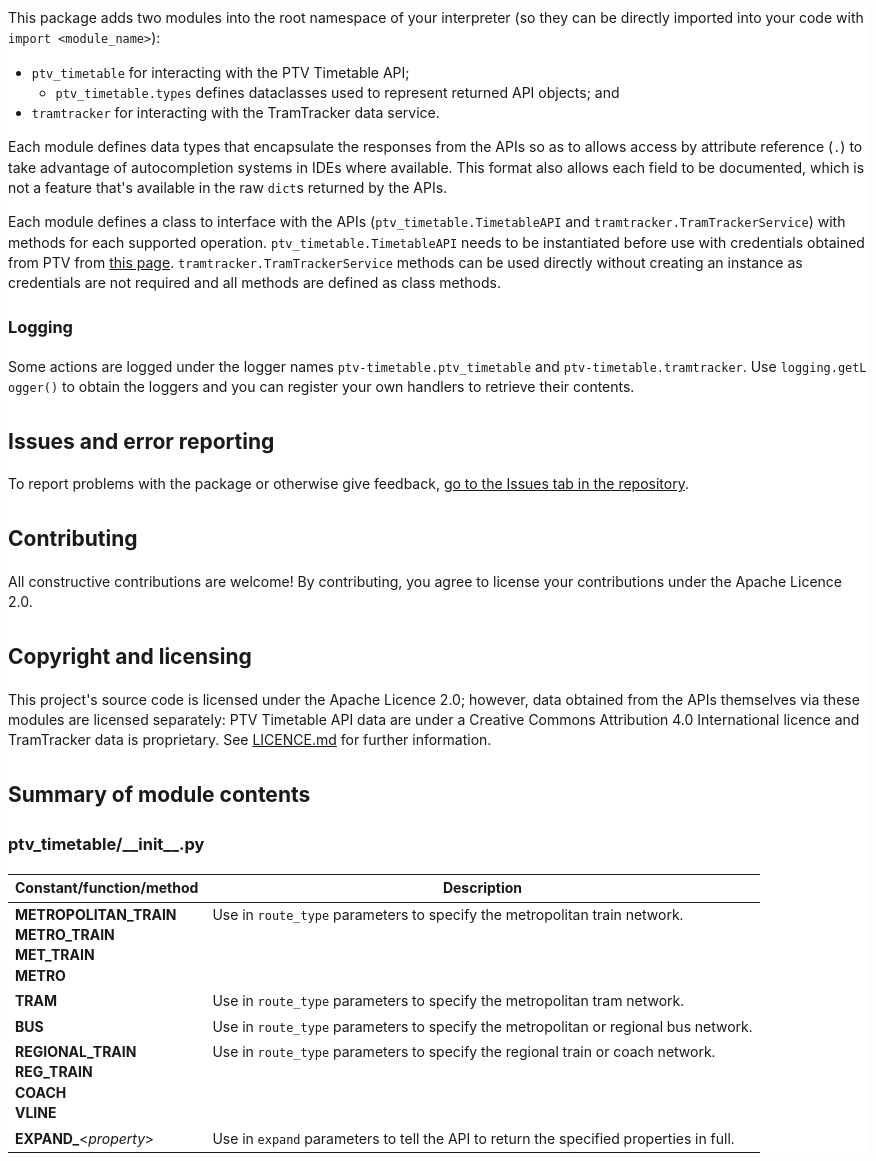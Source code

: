 This package adds two modules into the root namespace of your interpreter (so they can be directly imported into your code with `import <module_name>`):
- `ptv_timetable` for interacting with the PTV Timetable API;
  - `ptv_timetable.types` defines dataclasses used to represent returned API objects; and
- `tramtracker` for interacting with the TramTracker data service.

Each module defines data types that encapsulate the responses from the APIs so as to allows access by attribute reference (`.`) to take advantage of autocompletion systems in IDEs where available. This format also allows each field to be documented, which is not a feature that's available in the raw `dict`s returned by the APIs.

Each module defines a class to interface with the APIs (`ptv_timetable.TimetableAPI` and `tramtracker.TramTrackerService`) with methods for each supported operation. `ptv_timetable.TimetableAPI` needs to be instantiated before use with credentials obtained from PTV from [this page](http://ptv.vic.gov.au/ptv-timetable-api/). `tramtracker.TramTrackerService` methods can be used directly without creating an instance as credentials are not required and all methods are defined as class methods.

### Logging

Some actions are logged under the logger names `ptv-timetable.ptv_timetable` and `ptv-timetable.tramtracker`. Use `logging.getLogger()` to obtain the loggers and you can register your own handlers to retrieve their contents.

## Issues and error reporting

To report problems with the package or otherwise give feedback, [go to the Issues tab in the repository](https://gitlab.com/pizza1016/ptv-timetable/-/issues).

## Contributing

All constructive contributions are welcome! By contributing, you agree to license your contributions under the Apache Licence 2.0.

## Copyright and licensing

This project's source code is licensed under the Apache Licence 2.0; however, data obtained from the APIs themselves via these modules are licensed separately: PTV Timetable API data are under a Creative Commons Attribution 4.0 International licence and TramTracker data is proprietary. See [LICENCE.md](https://gitlab.com/pizza1016/ptv-timetable/-/blob/trunk/LICENCE.md) for further information.

## Summary of module contents

### ptv_timetable/\_\_init__.py

| Constant/function/method                                                                                                                                                                                                                                     | Description                                                                                                                                                                                                            |
|--------------------------------------------------------------------------------------------------------------------------------------------------------------------------------------------------------------------------------------------------------------|------------------------------------------------------------------------------------------------------------------------------------------------------------------------------------------------------------------------|
| **METROPOLITAN_TRAIN<br/>METRO_TRAIN<br/>MET_TRAIN<br/>METRO**                                                                                                                                                                                               | Use in `route_type` parameters to specify the metropolitan train network.                                                                                                                                              |
| **TRAM**                                                                                                                                                                                                                                                     | Use in `route_type` parameters to specify the metropolitan tram network.                                                                                                                                               |
| **BUS**                                                                                                                                                                                                                                                      | Use in `route_type` parameters to specify the metropolitan or regional bus network.                                                                                                                                    |
| **REGIONAL_TRAIN<br/>REG_TRAIN<br/>COACH<br/>VLINE**                                                                                                                                                                                                         | Use in `route_type` parameters to specify the regional train or coach network.                                                                                                                                         |
| **EXPAND_**<_property_>                                                                                                                                                                                                                                      | Use in `expand` parameters to tell the API to return the specified properties in full.                                                                                                                                 |